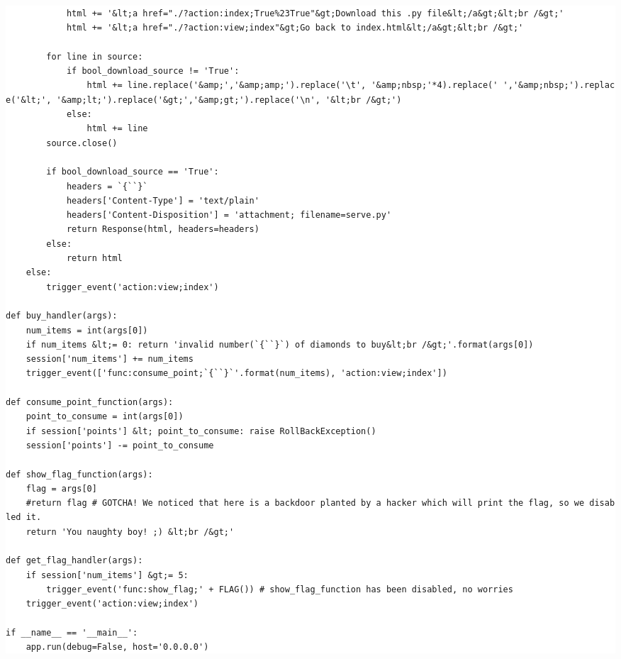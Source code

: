 ```
            html += '&lt;a href="./?action:index;True%23True"&gt;Download this .py file&lt;/a&gt;&lt;br /&gt;' 
            html += '&lt;a href="./?action:view;index"&gt;Go back to index.html&lt;/a&gt;&lt;br /&gt;' 
             
        for line in source: 
            if bool_download_source != 'True': 
                html += line.replace('&amp;','&amp;amp;').replace('\t', '&amp;nbsp;'*4).replace(' ','&amp;nbsp;').replace('&lt;', '&amp;lt;').replace('&gt;','&amp;gt;').replace('\n', '&lt;br /&gt;') 
            else: 
                html += line 
        source.close() 
         
        if bool_download_source == 'True': 
            headers = `{``}` 
            headers['Content-Type'] = 'text/plain' 
            headers['Content-Disposition'] = 'attachment; filename=serve.py' 
            return Response(html, headers=headers) 
        else: 
            return html 
    else: 
        trigger_event('action:view;index') 
         
def buy_handler(args): 
    num_items = int(args[0]) 
    if num_items &lt;= 0: return 'invalid number(`{``}`) of diamonds to buy&lt;br /&gt;'.format(args[0]) 
    session['num_items'] += num_items  
    trigger_event(['func:consume_point;`{``}`'.format(num_items), 'action:view;index']) 
     
def consume_point_function(args): 
    point_to_consume = int(args[0]) 
    if session['points'] &lt; point_to_consume: raise RollBackException() 
    session['points'] -= point_to_consume 
     
def show_flag_function(args): 
    flag = args[0] 
    #return flag # GOTCHA! We noticed that here is a backdoor planted by a hacker which will print the flag, so we disabled it. 
    return 'You naughty boy! ;) &lt;br /&gt;' 
     
def get_flag_handler(args): 
    if session['num_items'] &gt;= 5: 
        trigger_event('func:show_flag;' + FLAG()) # show_flag_function has been disabled, no worries 
    trigger_event('action:view;index') 
     
if __name__ == '__main__': 
    app.run(debug=False, host='0.0.0.0')
```
